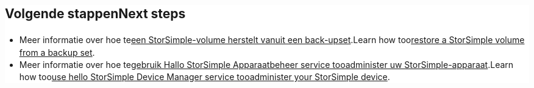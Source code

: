 ## <a name="next-steps"></a><span data-ttu-id="b1629-188">Volgende stappen</span><span class="sxs-lookup"><span data-stu-id="b1629-188">Next steps</span></span>
* <span data-ttu-id="b1629-189">Meer informatie over hoe te[een StorSimple-volume herstelt vanuit een back-upset](storsimple-8000-restore-from-backup-set-u2.md).</span><span class="sxs-lookup"><span data-stu-id="b1629-189">Learn how too[restore a StorSimple volume from a backup set](storsimple-8000-restore-from-backup-set-u2.md).</span></span>
* <span data-ttu-id="b1629-190">Meer informatie over hoe te[gebruik Hallo StorSimple Apparaatbeheer service tooadminister uw StorSimple-apparaat](storsimple-8000-manager-service-administration.md).</span><span class="sxs-lookup"><span data-stu-id="b1629-190">Learn how too[use hello StorSimple Device Manager service tooadminister your StorSimple device](storsimple-8000-manager-service-administration.md).</span></span>

